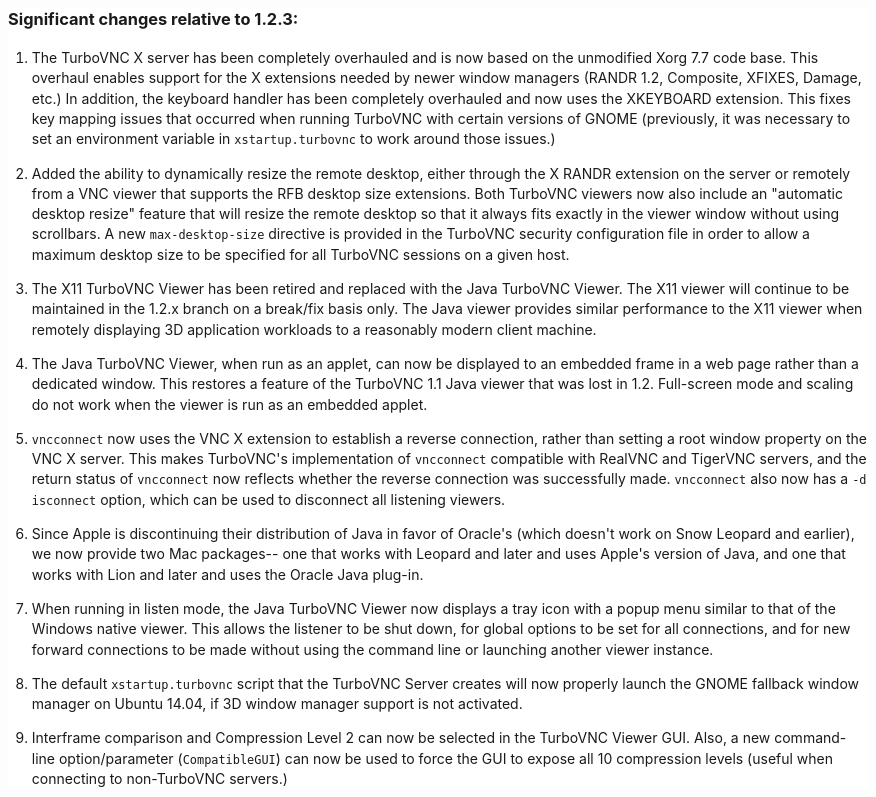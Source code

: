 ### Significant changes relative to 1.2.3:

1. The TurboVNC X server has been completely overhauled and is now based on the
unmodified Xorg 7.7 code base.  This overhaul enables support for the X
extensions needed by newer window managers (RANDR 1.2, Composite, XFIXES,
Damage, etc.)  In addition, the keyboard handler has been completely overhauled
and now uses the XKEYBOARD extension.  This fixes key mapping issues that
occurred when running TurboVNC with certain versions of GNOME (previously, it
was necessary to set an environment variable in `xstartup.turbovnc` to work
around those issues.)

2. Added the ability to dynamically resize the remote desktop, either through
the X RANDR extension on the server or remotely from a VNC viewer that supports
the RFB desktop size extensions.  Both TurboVNC viewers now also include an
"automatic desktop resize" feature that will resize the remote desktop so that
it always fits exactly in the viewer window without using scrollbars.  A new
`max-desktop-size` directive is provided in the TurboVNC security configuration
file in order to allow a maximum desktop size to be specified for all TurboVNC
sessions on a given host.

3. The X11 TurboVNC Viewer has been retired and replaced with the Java TurboVNC
Viewer.  The X11 viewer will continue to be maintained in the 1.2.x branch on a
break/fix basis only.  The Java viewer provides similar performance to the X11
viewer when remotely displaying 3D application workloads to a reasonably modern
client machine.

4. The Java TurboVNC Viewer, when run as an applet, can now be displayed to an
embedded frame in a web page rather than a dedicated window.  This restores a
feature of the TurboVNC 1.1 Java viewer that was lost in 1.2.  Full-screen mode
and scaling do not work when the viewer is run as an embedded applet.

5. `vncconnect` now uses the VNC X extension to establish a reverse connection,
rather than setting a root window property on the VNC X server.  This makes
TurboVNC's implementation of `vncconnect` compatible with RealVNC and TigerVNC
servers, and the return status of `vncconnect` now reflects whether the reverse
connection was successfully made.  `vncconnect` also now has a `-disconnect`
option, which can be used to disconnect all listening viewers.

6. Since Apple is discontinuing their distribution of Java in favor of Oracle's
(which doesn't work on Snow Leopard and earlier), we now provide two Mac
packages-- one that works with Leopard and later and uses Apple's version of
Java, and one that works with Lion and later and uses the Oracle Java plug-in.

7. When running in listen mode, the Java TurboVNC Viewer now displays a tray
icon with a popup menu similar to that of the Windows native viewer.  This
allows the listener to be shut down, for global options to be set for all
connections, and for new forward connections to be made without using the
command line or launching another viewer instance.

8. The default `xstartup.turbovnc` script that the TurboVNC Server creates will
now properly launch the GNOME fallback window manager on Ubuntu 14.04, if 3D
window manager support is not activated.

9. Interframe comparison and Compression Level 2 can now be selected in the
TurboVNC Viewer GUI.  Also, a new command-line option/parameter
(`CompatibleGUI`) can now be used to force the GUI to expose all 10 compression
levels (useful when connecting to non-TurboVNC servers.)
